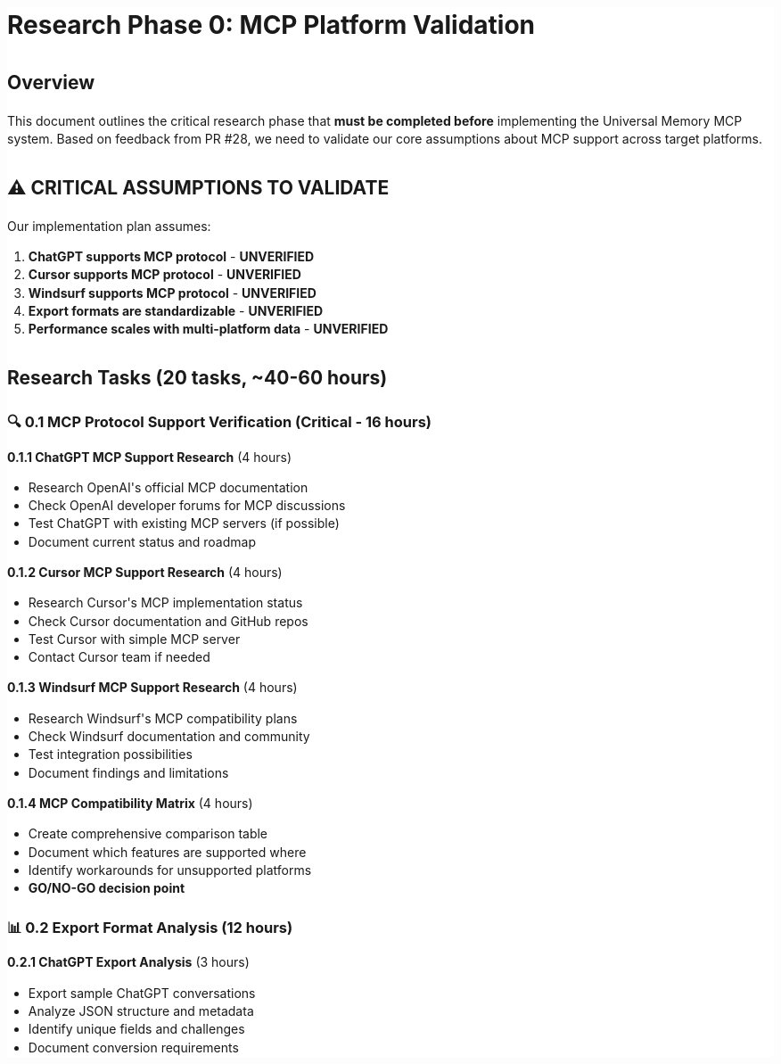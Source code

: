 # Research Phase 0: MCP Platform Validation

## Overview

This document outlines the critical research phase that **must be completed before** implementing the Universal Memory MCP system. Based on feedback from PR #28, we need to validate our core assumptions about MCP support across target platforms.

## ⚠️ CRITICAL ASSUMPTIONS TO VALIDATE

Our implementation plan assumes:
1. **ChatGPT supports MCP protocol** - **UNVERIFIED**
2. **Cursor supports MCP protocol** - **UNVERIFIED** 
3. **Windsurf supports MCP protocol** - **UNVERIFIED**
4. **Export formats are standardizable** - **UNVERIFIED**
5. **Performance scales with multi-platform data** - **UNVERIFIED**

## Research Tasks (20 tasks, ~40-60 hours)

### 🔍 **0.1 MCP Protocol Support Verification** (Critical - 16 hours)

**0.1.1 ChatGPT MCP Support Research** (4 hours)
- Research OpenAI's official MCP documentation
- Check OpenAI developer forums for MCP discussions
- Test ChatGPT with existing MCP servers (if possible)
- Document current status and roadmap

**0.1.2 Cursor MCP Support Research** (4 hours)
- Research Cursor's MCP implementation status
- Check Cursor documentation and GitHub repos
- Test Cursor with simple MCP server
- Contact Cursor team if needed

**0.1.3 Windsurf MCP Support Research** (4 hours)
- Research Windsurf's MCP compatibility plans
- Check Windsurf documentation and community
- Test integration possibilities
- Document findings and limitations

**0.1.4 MCP Compatibility Matrix** (4 hours)
- Create comprehensive comparison table
- Document which features are supported where
- Identify workarounds for unsupported platforms
- **GO/NO-GO decision point**

### 📊 **0.2 Export Format Analysis** (12 hours)

**0.2.1 ChatGPT Export Analysis** (3 hours)
- Export sample ChatGPT conversations
- Analyze JSON structure and metadata
- Identify unique fields and challenges
- Document conversion requirements
